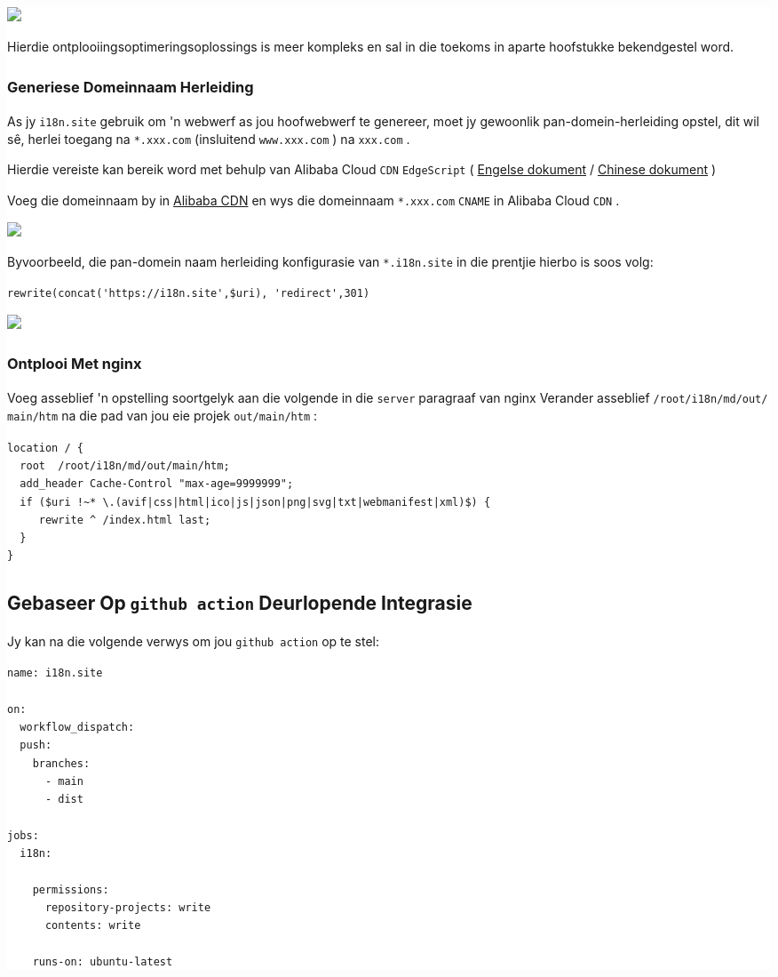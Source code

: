 ![](https://p.3ti.site/1721119788.avif)

Hierdie ontplooiingsoptimeringsoplossings is meer kompleks en sal in die toekoms in aparte hoofstukke bekendgestel word.

### Generiese Domeinnaam Herleiding

As jy `i18n.site` gebruik om 'n webwerf as jou hoofwebwerf te genereer, moet jy gewoonlik pan-domein-herleiding opstel, dit wil sê, herlei toegang na `*.xxx.com` (insluitend `www.xxx.com` ) na `xxx.com` .

Hierdie vereiste kan bereik word met behulp van Alibaba Cloud `CDN` `EdgeScript` ( [Engelse dokument](https://www.alibabacloud.com/help/en/cdn/developer-reference/how-edgescript-works) / [Chinese dokument](https://help.aliyun.com/zh/cdn/developer-reference/edgescript) )

Voeg die domeinnaam by in [Alibaba CDN](https://cdn.console.aliyun.com/domain/list) en wys die domeinnaam `*.xxx.com` `CNAME` in Alibaba Cloud `CDN` .

![](https://p.3ti.site/1721122000.avif)

Byvoorbeeld, die pan-domein naam herleiding konfigurasie van `*.i18n.site` in die prentjie hierbo is soos volg:

```
rewrite(concat('https://i18n.site',$uri), 'redirect',301)
```

![](https://p.3ti.site/1721121934.avif)

### Ontplooi Met nginx

Voeg asseblief 'n opstelling soortgelyk aan die volgende in die `server` paragraaf van nginx Verander asseblief `/root/i18n/md/out/main/htm` na die pad van jou eie projek `out/main/htm` :

```
location / {
  root  /root/i18n/md/out/main/htm;
  add_header Cache-Control "max-age=9999999";
  if ($uri !~* \.(avif|css|html|ico|js|json|png|svg|txt|webmanifest|xml)$) {
     rewrite ^ /index.html last;
  }
}
```

## Gebaseer Op `github action` Deurlopende Integrasie

Jy kan na die volgende verwys om jou `github action` op te stel:

```
name: i18n.site

on:
  workflow_dispatch:
  push:
    branches:
      - main
      - dist

jobs:
  i18n:

    permissions:
      repository-projects: write
      contents: write

    runs-on: ubuntu-latest

```